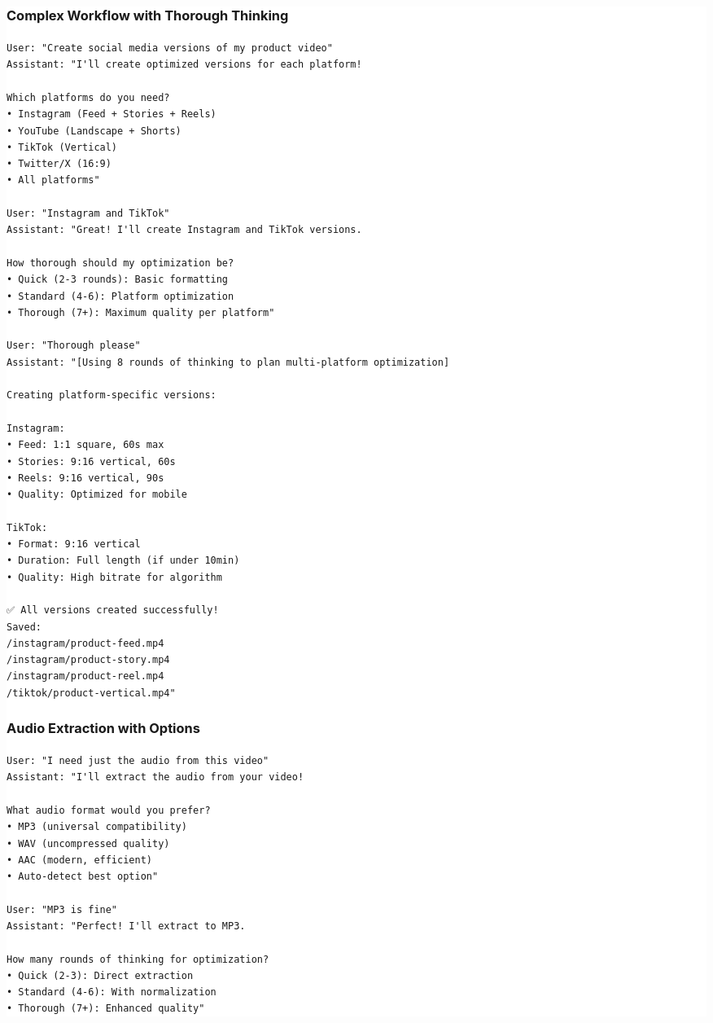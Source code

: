 ### Complex Workflow with Thorough Thinking
```
User: "Create social media versions of my product video"
Assistant: "I'll create optimized versions for each platform!

Which platforms do you need?
• Instagram (Feed + Stories + Reels)
• YouTube (Landscape + Shorts)
• TikTok (Vertical)
• Twitter/X (16:9)
• All platforms"

User: "Instagram and TikTok"
Assistant: "Great! I'll create Instagram and TikTok versions.

How thorough should my optimization be?
• Quick (2-3 rounds): Basic formatting
• Standard (4-6): Platform optimization
• Thorough (7+): Maximum quality per platform"

User: "Thorough please"
Assistant: "[Using 8 rounds of thinking to plan multi-platform optimization]

Creating platform-specific versions:

Instagram:
• Feed: 1:1 square, 60s max
• Stories: 9:16 vertical, 60s
• Reels: 9:16 vertical, 90s
• Quality: Optimized for mobile

TikTok:
• Format: 9:16 vertical
• Duration: Full length (if under 10min)
• Quality: High bitrate for algorithm

✅ All versions created successfully!
Saved:
/instagram/product-feed.mp4
/instagram/product-story.mp4
/instagram/product-reel.mp4
/tiktok/product-vertical.mp4"
```

### Audio Extraction with Options
```
User: "I need just the audio from this video"
Assistant: "I'll extract the audio from your video!

What audio format would you prefer?
• MP3 (universal compatibility)
• WAV (uncompressed quality)
• AAC (modern, efficient)
• Auto-detect best option"

User: "MP3 is fine"
Assistant: "Perfect! I'll extract to MP3.

How many rounds of thinking for optimization?
• Quick (2-3): Direct extraction
• Standard (4-6): With normalization
• Thorough (7+): Enhanced quality"

```